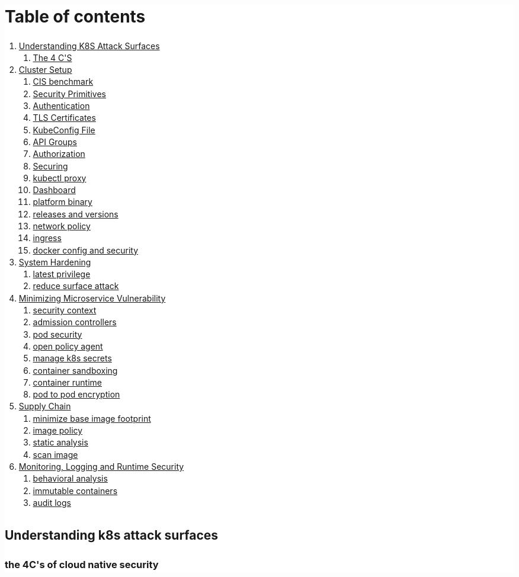 # Table of contents
1. [Understanding K8S Attack Surfaces](#attack)
	1. [The 4 C'S ](#4c's)
2. [Cluster Setup](#cluster)
	1. [CIS benchmark](#cis)
	2. [Security Primitives](#securityprimitives)
	3. [Authentication](#auth)
	4. [TLS Certificates](#cert)
	5. [KubeConfig File](#kubeconfig)
	6. [API Groups](#API)
	7. [Authorization](#autho)
	8. [Securing](#security)
	9. [ kubectl proxy](#proxy)
	10. [ Dashboard](#dashboard)
	11. [platform binary](#binary)
	12. [releases and versions](#release)
	13. [ network policy](#policy)
	14. [ingress](#ingress)
	15. [docker config and security](#docserv)
3. [System Hardening](#system)
	1. [latest privilege](#privilege)
	2. [reduce surface attack](#surfattack)
4. [Minimizing Microservice Vulnerability](#minimize)
	1. [security context](#seccont)
	2. [admission controllers](#admcont)
	3. [pod security](#podsec)
	4. [open policy agent](#opa)
	5. [manage k8s secrets](#k8ssecrete)
	6. [container sandboxing](#sandbox)
	7. [container runtime](#containerruntime)
	8. [pod to pod encryption](#mtls)
5. [Supply Chain](#chain)
	1. [ minimize base image footprint](#footprint)
	2. [ image policy](#imagepolicy)
	3. [static analysis](#staticanal)
	4. [scan image](#scaimage)
6. [Monitoring, Logging and Runtime Security](#watch)
	1. [behavioral analysis](#behavior)
	2. [immutable containers](#immucont)
	3. [audit logs](#audit)

## Understanding k8s attack surfaces <a name="attack"></a>

### the 4C's of cloud native security <a name="4c's"></a>
